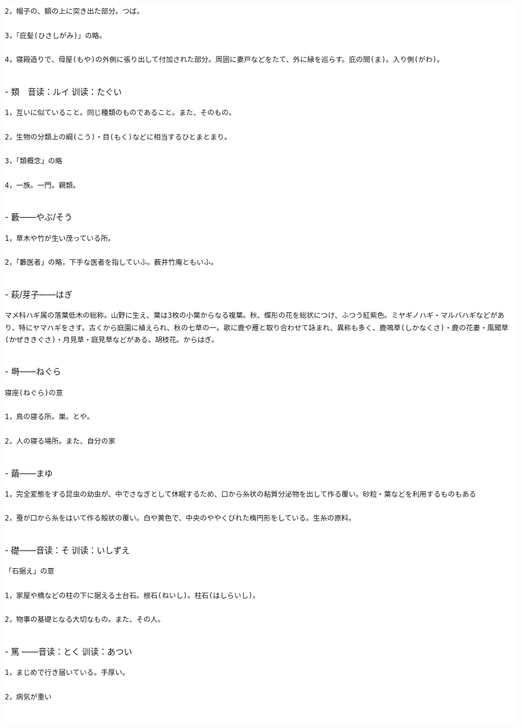     2，帽子の、額の上に突き出た部分。つば。
    
    3，「庇髪(ひさしがみ)」の略。
    
    4，寝殿造りで、母屋(もや)の外側に張り出して付加された部分。周囲に妻戸などをたて、外に縁を巡らす。庇の間(ま)。入り側(がわ)。
<br>
- 類　音读：ルイ 训读：たぐい
    
    1，互いに似ていること。同じ種類のものであること。また、そのもの。
    
    2，生物の分類上の綱(こう)・目(もく)などに相当するひとまとまり。
    
    3，「類概念」の略
    
    4，一族。一門。親類。
<br>
- 藪——やぶ/そう
    
    1，草木や竹が生い茂っている所。
    
    2，「藪医者」の略，下手な医者を指していふ。薮井竹庵ともいふ。
<br>
- 萩/芽子——はぎ
    
    マメ科ハギ属の落葉低木の総称。山野に生え、葉は3枚の小葉からなる複葉。秋、蝶形の花を総状につけ、ふつう紅紫色。ミヤギノハギ・マルバハギなどがあり、特にヤマハギをさす。古くから庭園に植えられ、秋の七草の一。歌に鹿や雁と取り合わせて詠まれ、異称も多く、鹿鳴草(しかなくさ)・鹿の花妻・風聞草(かぜききぐさ)・月見草・庭見草などがある。胡枝花。からはぎ。
<br>
- 塒——ねぐら
    
    寝座(ねぐら)の意
    
    1，鳥の寝る所。巣。とや。
    
    2，人の寝る場所。また、自分の家
<br>
- 繭——まゆ
    
    1，完全変態をする昆虫の幼虫が、中でさなぎとして休眠するため、口から糸状の粘質分泌物を出して作る覆い。砂粒・葉などを利用するものもある
    
    2，蚕が口から糸をはいて作る殻状の覆い。白や黄色で、中央のややくびれた楕円形をしている。生糸の原料。
<br>
- 礎——音读：そ 训读：いしずえ
    
    「石据え」の意
    
    1，家屋や橋などの柱の下に据える土台石。根石(ねいし)。柱石(はしらいし)。
    
    2，物事の基礎となる大切なもの。また、その人。
<br>
- 篤 ——音读：とく 训读：あつい
    
    1，まじめで行き届いている。手厚い。
    
    2，病気が重い
<br>